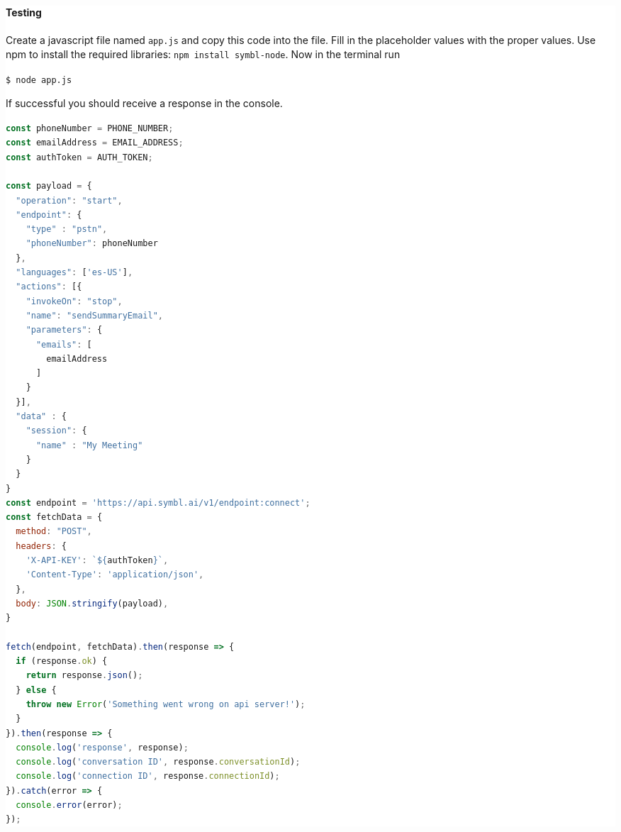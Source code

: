 
#### Testing

Create a javascript file named `app.js` and copy this code into the file. Fill in the placeholder values with the proper values. Use npm to install the required libraries: `npm install symbl-node`. Now in the terminal run

```bash
$ node app.js
```

If successful you should receive a response in the console.

</TabItem>

<TabItem value="javascript">

```js
const phoneNumber = PHONE_NUMBER;
const emailAddress = EMAIL_ADDRESS;
const authToken = AUTH_TOKEN;

const payload = {
  "operation": "start",
  "endpoint": {
    "type" : "pstn",
    "phoneNumber": phoneNumber
  },
  "languages": ['es-US'],
  "actions": [{
    "invokeOn": "stop",
    "name": "sendSummaryEmail",
    "parameters": {
      "emails": [
        emailAddress
      ]
    }
  }],
  "data" : {
    "session": {
      "name" : "My Meeting"
    }
  }
}
const endpoint = 'https://api.symbl.ai/v1/endpoint:connect';
const fetchData = {
  method: "POST",
  headers: {
    'X-API-KEY': `${authToken}`,
    'Content-Type': 'application/json',
  },
  body: JSON.stringify(payload),
}

fetch(endpoint, fetchData).then(response => {
  if (response.ok) {
    return response.json();
  } else {
    throw new Error('Something went wrong on api server!');
  }
}).then(response => {
  console.log('response', response);
  console.log('conversation ID', response.conversationId);
  console.log('connection ID', response.connectionId);
}).catch(error => {
  console.error(error);
});
```